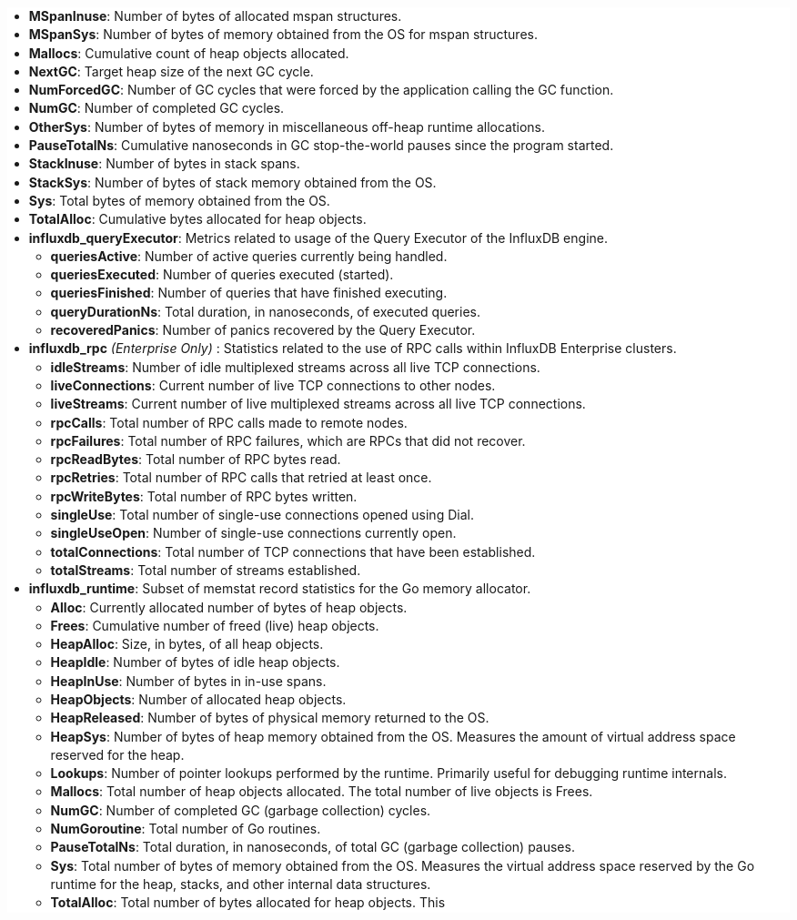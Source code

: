   - **MSpanInuse**: Number of bytes of allocated mspan structures.
  - **MSpanSys**: Number of bytes of memory obtained from the OS for mspan
    structures.
  - **Mallocs**: Cumulative count of heap objects allocated.
  - **NextGC**: Target heap size of the next GC cycle.
  - **NumForcedGC**: Number of GC cycles that were forced by the application
    calling the GC function.
  - **NumGC**: Number of completed GC cycles.
  - **OtherSys**: Number of bytes of memory in miscellaneous off-heap runtime
    allocations.
  - **PauseTotalNs**: Cumulative nanoseconds in GC stop-the-world pauses since
    the program started.
  - **StackInuse**: Number of bytes in stack spans.
  - **StackSys**: Number of bytes of stack memory obtained from the OS.
  - **Sys**: Total bytes of memory obtained from the OS.
  - **TotalAlloc**: Cumulative bytes allocated for heap objects.
- **influxdb_queryExecutor**: Metrics related to usage of the Query Executor
  of the InfluxDB engine.
  - **queriesActive**: Number of active queries currently being handled.
  - **queriesExecuted**: Number of queries executed (started).
  - **queriesFinished**: Number of queries that have finished executing.
  - **queryDurationNs**: Total duration, in nanoseconds, of executed queries.
  - **recoveredPanics**: Number of panics recovered by the Query Executor.
- **influxdb_rpc** _(Enterprise Only)_ : Statistics related to the use of RPC
  calls within InfluxDB Enterprise clusters.
  - **idleStreams**: Number of idle multiplexed streams across all live TCP
    connections.
  - **liveConnections**: Current number of live TCP connections to other nodes.
  - **liveStreams**: Current number of live multiplexed streams across all live
    TCP connections.
  - **rpcCalls**: Total number of RPC calls made to remote nodes.
  - **rpcFailures**: Total number of RPC failures, which are RPCs that did
    not recover.
  - **rpcReadBytes**: Total number of RPC bytes read.
  - **rpcRetries**: Total number of RPC calls that retried at least once.
  - **rpcWriteBytes**: Total number of RPC bytes written.
  - **singleUse**: Total number of single-use connections opened using Dial.
  - **singleUseOpen**: Number of single-use connections currently open.
  - **totalConnections**: Total number of TCP connections that have been
    established.
  - **totalStreams**: Total number of streams established.
- **influxdb_runtime**: Subset of memstat record statistics for the Go memory
  allocator.
  - **Alloc**: Currently allocated number of bytes of heap objects.
  - **Frees**: Cumulative number of freed (live) heap objects.
  - **HeapAlloc**: Size, in bytes, of all heap objects.
  - **HeapIdle**: Number of bytes of idle heap objects.
  - **HeapInUse**: Number of bytes in in-use spans.
  - **HeapObjects**: Number of allocated heap objects.
  - **HeapReleased**: Number of bytes of physical memory returned to the OS.
  - **HeapSys**: Number of bytes of heap memory obtained from the OS. Measures
    the amount of virtual address space reserved for the heap.
  - **Lookups**: Number of pointer lookups performed by the runtime. Primarily
    useful for debugging runtime internals.
  - **Mallocs**: Total number of heap objects allocated. The total number of
    live objects is Frees.
  - **NumGC**: Number of completed GC (garbage collection) cycles.
  - **NumGoroutine**: Total number of Go routines.
  - **PauseTotalNs**: Total duration, in nanoseconds, of total GC
    (garbage collection) pauses.
  - **Sys**: Total number of bytes of memory obtained from the OS. Measures
    the virtual address space reserved by the Go runtime for the heap, stacks,
    and other internal data structures.
  - **TotalAlloc**: Total number of bytes allocated for heap objects. This